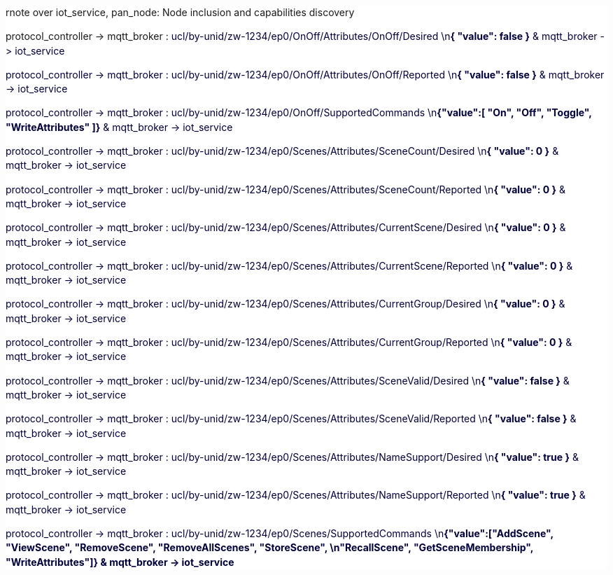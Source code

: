 rnote over iot_service, pan_node: Node inclusion and capabilities discovery

protocol_controller -> mqtt_broker : <font color=#00003C>ucl/by-unid/zw-1234/ep0/OnOff/Attributes/OnOff/Desired \n<font color=#00003C><b>{ "value": false }</b>
& mqtt_broker -> iot_service

protocol_controller -> mqtt_broker : <font color=#00003C>ucl/by-unid/zw-1234/ep0/OnOff/Attributes/OnOff/Reported \n<font color=#00003C><b>{ "value": false }</b>
& mqtt_broker -> iot_service

protocol_controller -> mqtt_broker : <font color=#00003C>ucl/by-unid/zw-1234/ep0/OnOff/SupportedCommands \n<font color=#00003C><b>{"value":[ "On", "Off", "Toggle", "WriteAttributes" ]}</b>
& mqtt_broker -> iot_service

protocol_controller -> mqtt_broker : <font color=#00003C>ucl/by-unid/zw-1234/ep0/Scenes/Attributes/SceneCount/Desired \n<font color=#00003C><b>{ "value": 0 }</b>
& mqtt_broker -> iot_service

protocol_controller -> mqtt_broker : <font color=#00003C>ucl/by-unid/zw-1234/ep0/Scenes/Attributes/SceneCount/Reported \n<font color=#00003C><b>{ "value": 0 }</b>
& mqtt_broker -> iot_service

protocol_controller -> mqtt_broker : <font color=#00003C>ucl/by-unid/zw-1234/ep0/Scenes/Attributes/CurrentScene/Desired \n<font color=#00003C><b>{ "value": 0 }</b>
& mqtt_broker -> iot_service

protocol_controller -> mqtt_broker : <font color=#00003C>ucl/by-unid/zw-1234/ep0/Scenes/Attributes/CurrentScene/Reported \n<font color=#00003C><b>{ "value": 0 }</b>
& mqtt_broker -> iot_service

protocol_controller -> mqtt_broker : <font color=#00003C>ucl/by-unid/zw-1234/ep0/Scenes/Attributes/CurrentGroup/Desired \n<font color=#00003C><b>{ "value": 0 }</b>
& mqtt_broker -> iot_service

protocol_controller -> mqtt_broker : <font color=#00003C>ucl/by-unid/zw-1234/ep0/Scenes/Attributes/CurrentGroup/Reported \n<font color=#00003C><b>{ "value": 0 }</b>
& mqtt_broker -> iot_service

protocol_controller -> mqtt_broker : <font color=#00003C>ucl/by-unid/zw-1234/ep0/Scenes/Attributes/SceneValid/Desired \n<font color=#00003C><b>{ "value": false }</b>
& mqtt_broker -> iot_service

protocol_controller -> mqtt_broker : <font color=#00003C>ucl/by-unid/zw-1234/ep0/Scenes/Attributes/SceneValid/Reported \n<font color=#00003C><b>{ "value": false }</b>
& mqtt_broker -> iot_service

protocol_controller -> mqtt_broker : <font color=#00003C>ucl/by-unid/zw-1234/ep0/Scenes/Attributes/NameSupport/Desired \n<font color=#00003C><b>{ "value": true }</b>
& mqtt_broker -> iot_service

protocol_controller -> mqtt_broker : <font color=#00003C>ucl/by-unid/zw-1234/ep0/Scenes/Attributes/NameSupport/Reported \n<font color=#00003C><b>{ "value": true }</b>
& mqtt_broker -> iot_service

protocol_controller -> mqtt_broker : <font color=#00003C>ucl/by-unid/zw-1234/ep0/Scenes/SupportedCommands \n<font color=#00003C><b>{"value":["AddScene", "ViewScene", "RemoveScene", "RemoveAllScenes", "StoreScene", \n<font color=#00003C><b>"RecallScene", "GetSceneMembership", "WriteAttributes"]}</b>
& mqtt_broker -> iot_service
